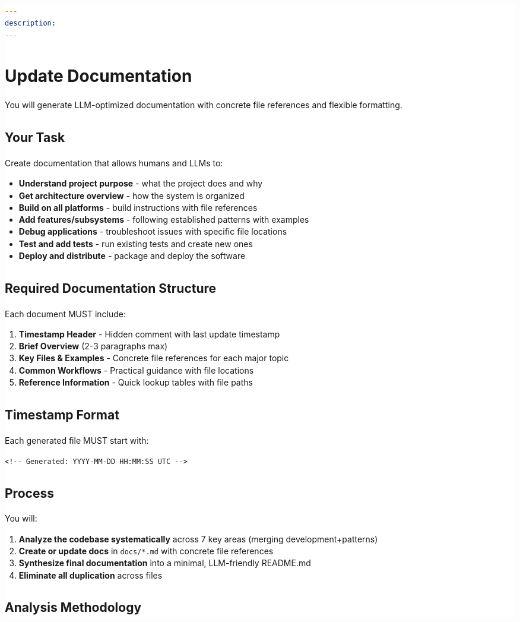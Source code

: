 ```yaml
---
description: 
---
```


# Update Documentation

You will generate LLM-optimized documentation with concrete file references and flexible formatting.

## Your Task

Create documentation that allows humans and LLMs to:

- **Understand project purpose** - what the project does and why
- **Get architecture overview** - how the system is organized
- **Build on all platforms** - build instructions with file references
- **Add features/subsystems** - following established patterns with examples
- **Debug applications** - troubleshoot issues with specific file locations
- **Test and add tests** - run existing tests and create new ones
- **Deploy and distribute** - package and deploy the software

## Required Documentation Structure

Each document MUST include:

1. **Timestamp Header** - Hidden comment with last update timestamp
2. **Brief Overview** (2-3 paragraphs max)
3. **Key Files & Examples** - Concrete file references for each major topic
4. **Common Workflows** - Practical guidance with file locations
5. **Reference Information** - Quick lookup tables with file paths

## Timestamp Format

Each generated file MUST start with:

```
<!-- Generated: YYYY-MM-DD HH:MM:SS UTC -->
```

## Process

You will:

1. **Analyze the codebase systematically** across 7 key areas (merging development+patterns)
2. **Create or update docs** in `docs/*.md` with concrete file references
3. **Synthesize final documentation** into a minimal, LLM-friendly README.md
4. **Eliminate all duplication** across files

## Analysis Methodology
